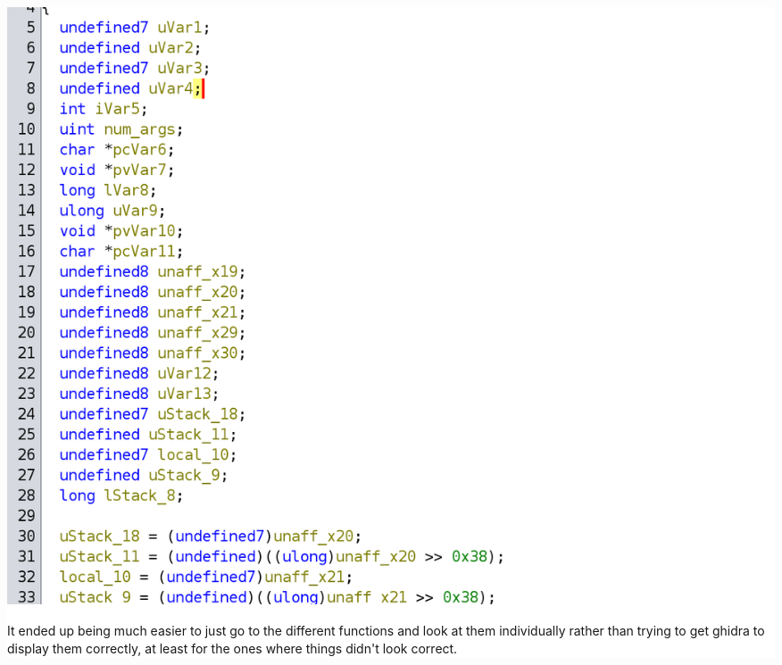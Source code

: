 ![](../resources/ghidra_unaff_registers_handle_commands.png)

It ended up being much easier to just go to the different functions and look at them individually rather than trying to get ghidra to display them correctly, at least for the ones where things didn't look correct.